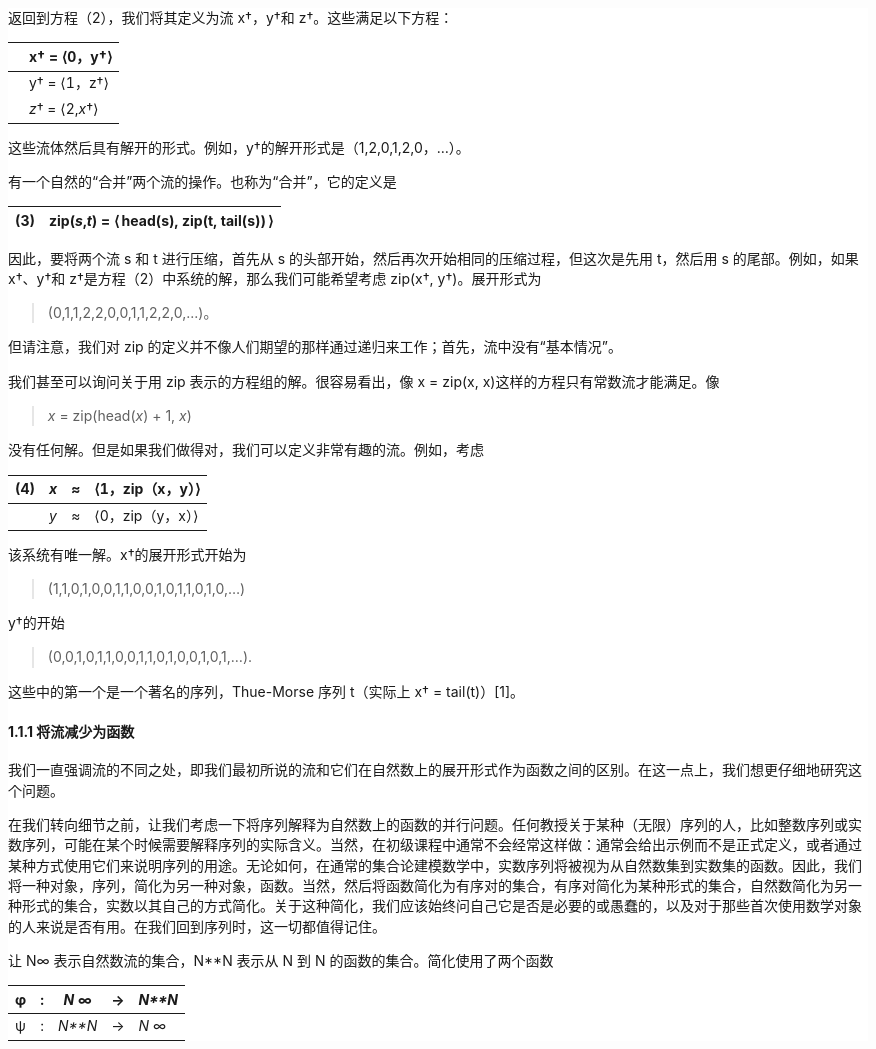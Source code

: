 返回到方程（2），我们将其定义为流 x†，y†和 z†。这些满足以下方程：

|   | x† = ⟨0，y†⟩     |
| - | --------------- |
|   | y† = ⟨1，z†⟩     |
|   | *z*† = ⟨2,*x*†⟩ |

这些流体然后具有解开的形式。例如，y†的解开形式是（1,2,0,1,2,0，…）。

有一个自然的“合并”两个流的操作。也称为“合并”，它的定义是

| (3) | zip(*s*,*t*) = ⟨ head(s), zip(t, tail(s)) ⟩ |
| --- | ------------------------------------------- |

因此，要将两个流 s 和 t 进行压缩，首先从 s 的头部开始，然后再次开始相同的压缩过程，但这次是先用 t，然后用 s 的尾部。例如，如果 x†、y†和 z†是方程（2）中系统的解，那么我们可能希望考虑 zip(x†, y†)。展开形式为

> (0,1,1,2,2,0,0,1,1,2,2,0,...)。

但请注意，我们对 zip 的定义并不像人们期望的那样通过递归来工作；首先，流中没有“基本情况”。

我们甚至可以询问关于用 zip 表示的方程组的解。很容易看出，像 x = zip(x, x)这样的方程只有常数流才能满足。像

> *x* = zip(head(*x*) + 1, *x*)

没有任何解。但是如果我们做得对，我们可以定义非常有趣的流。例如，考虑

| (4) | *x* | ≈ | ⟨1，zip（x，y）⟩ |
| --- | --- | - | ------------ |
|     | *y* | ≈ | ⟨0，zip（y，x）⟩ |

该系统有唯一解。x†的展开形式开始为

> (1,1,0,1,0,0,1,1,0,0,1,0,1,1,0,1,0,…)

y†的开始

> (0,0,1,0,1,1,0,0,1,1,0,1,0,0,1,0,1,…).

这些中的第一个是一个著名的序列，Thue-Morse 序列 t（实际上 x† = tail(t)）\[1]。

#### 1.1.1 将流减少为函数

我们一直强调流的不同之处，即我们最初所说的流和它们在自然数上的展开形式作为函数之间的区别。在这一点上，我们想更仔细地研究这个问题。

在我们转向细节之前，让我们考虑一下将序列解释为自然数上的函数的并行问题。任何教授关于某种（无限）序列的人，比如整数序列或实数序列，可能在某个时候需要解释序列的实际含义。当然，在初级课程中通常不会经常这样做：通常会给出示例而不是正式定义，或者通过某种方式使用它们来说明序列的用途。无论如何，在通常的集合论建模数学中，实数序列将被视为从自然数集到实数集的函数。因此，我们将一种对象，序列，简化为另一种对象，函数。当然，然后将函数简化为有序对的集合，有序对简化为某种形式的集合，自然数简化为另一种形式的集合，实数以其自己的方式简化。关于这种简化，我们应该始终问自己它是否是必要的或愚蠢的，以及对于那些首次使用数学对象的人来说是否有用。在我们回到序列时，这一切都值得记住。

让 N∞ 表示自然数流的集合，N\*\*N 表示从 N 到 N 的函数的集合。简化使用了两个函数

| φ | : | *N* ∞     | → | *N\*\*N* |
| - | - | -------- | - | -------- |
| ψ | : | *N\*\*N* | → | *N* ∞     |
